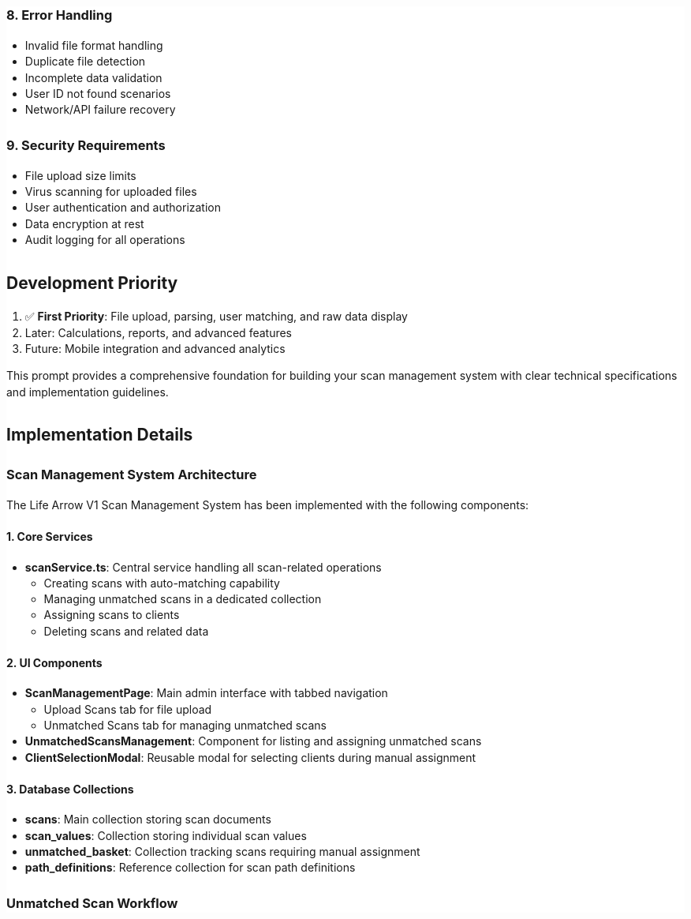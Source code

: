 ### 8. Error Handling

- Invalid file format handling
- Duplicate file detection
- Incomplete data validation
- User ID not found scenarios
- Network/API failure recovery

### 9. Security Requirements

- File upload size limits
- Virus scanning for uploaded files
- User authentication and authorization
- Data encryption at rest
- Audit logging for all operations

## Development Priority
1. ✅ **First Priority**: File upload, parsing, user matching, and raw data display
2. Later: Calculations, reports, and advanced features
3. Future: Mobile integration and advanced analytics

This prompt provides a comprehensive foundation for building your scan management system with clear technical specifications and implementation guidelines.

## Implementation Details

### Scan Management System Architecture

The Life Arrow V1 Scan Management System has been implemented with the following components:

#### 1. Core Services
- **scanService.ts**: Central service handling all scan-related operations
  - Creating scans with auto-matching capability
  - Managing unmatched scans in a dedicated collection
  - Assigning scans to clients
  - Deleting scans and related data

#### 2. UI Components
- **ScanManagementPage**: Main admin interface with tabbed navigation
  - Upload Scans tab for file upload
  - Unmatched Scans tab for managing unmatched scans
- **UnmatchedScansManagement**: Component for listing and assigning unmatched scans
- **ClientSelectionModal**: Reusable modal for selecting clients during manual assignment

#### 3. Database Collections
- **scans**: Main collection storing scan documents
- **scan_values**: Collection storing individual scan values
- **unmatched_basket**: Collection tracking scans requiring manual assignment
- **path_definitions**: Reference collection for scan path definitions

### Unmatched Scan Workflow
